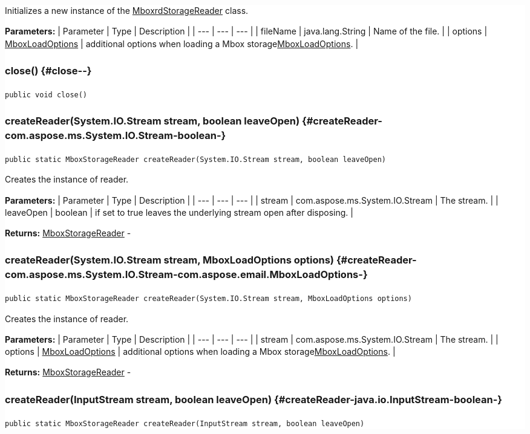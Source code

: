 
Initializes a new instance of the [MboxrdStorageReader](../../com.aspose.email/mboxrdstoragereader) class.

**Parameters:**
| Parameter | Type | Description |
| --- | --- | --- |
| fileName | java.lang.String | Name of the file. |
| options | [MboxLoadOptions](../../com.aspose.email/mboxloadoptions) | additional options when loading a Mbox storage[MboxLoadOptions](../../com.aspose.email/mboxloadoptions). |

### close() {#close--}
```
public void close()
```




### createReader(System.IO.Stream stream, boolean leaveOpen) {#createReader-com.aspose.ms.System.IO.Stream-boolean-}
```
public static MboxStorageReader createReader(System.IO.Stream stream, boolean leaveOpen)
```


Creates the instance of reader.

**Parameters:**
| Parameter | Type | Description |
| --- | --- | --- |
| stream | com.aspose.ms.System.IO.Stream | The stream. |
| leaveOpen | boolean | if set to  true  leaves the underlying stream open after disposing. |

**Returns:**
[MboxStorageReader](../../com.aspose.email/mboxstoragereader) - 
### createReader(System.IO.Stream stream, MboxLoadOptions options) {#createReader-com.aspose.ms.System.IO.Stream-com.aspose.email.MboxLoadOptions-}
```
public static MboxStorageReader createReader(System.IO.Stream stream, MboxLoadOptions options)
```


Creates the instance of reader.

**Parameters:**
| Parameter | Type | Description |
| --- | --- | --- |
| stream | com.aspose.ms.System.IO.Stream | The stream. |
| options | [MboxLoadOptions](../../com.aspose.email/mboxloadoptions) | additional options when loading a Mbox storage[MboxLoadOptions](../../com.aspose.email/mboxloadoptions). |

**Returns:**
[MboxStorageReader](../../com.aspose.email/mboxstoragereader) - 
### createReader(InputStream stream, boolean leaveOpen) {#createReader-java.io.InputStream-boolean-}
```
public static MboxStorageReader createReader(InputStream stream, boolean leaveOpen)
```
